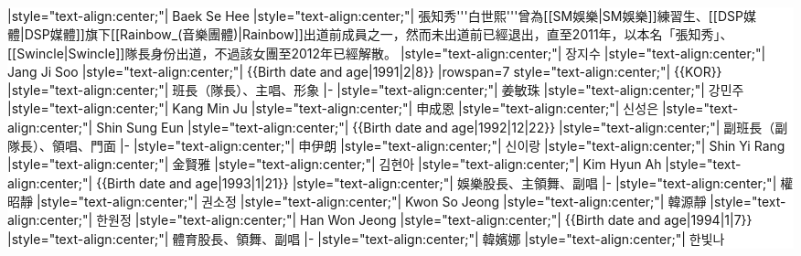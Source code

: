 |style="text-align:center;"| Baek Se Hee
|style="text-align:center;"| 張知秀<ref>'''白世熙'''曾為[[SM娛樂|SM娛樂]]練習生、[[DSP媒體|DSP媒體]]旗下[[Rainbow_(音樂團體)|Rainbow]]出道前成員之一，然而未出道前已經退出，直至2011年，以本名「張知秀」、[[Swincle|Swincle]]隊長身份出道，不過該女團至2012年已經解散。</ref>
|style="text-align:center;"| 장지수
|style="text-align:center;"| Jang Ji Soo
|style="text-align:center;"| {{Birth date and age|1991|2|8}}
|rowspan=7 style="text-align:center;"| {{KOR}}
|style="text-align:center;"| 班長（隊長）、主唱、形象
|-
|style="text-align:center;"| 姜敏珠
|style="text-align:center;"| 강민주
|style="text-align:center;"| Kang Min Ju
|style="text-align:center;"| 申成恩
|style="text-align:center;"| 신성은
|style="text-align:center;"| Shin Sung Eun
|style="text-align:center;"| {{Birth date and age|1992|12|22}}
|style="text-align:center;"| 副班長（副隊長）、領唱、門面
|-
|style="text-align:center;"| 申伊朗
|style="text-align:center;"| 신이랑
|style="text-align:center;"| Shin Yi Rang
|style="text-align:center;"| 金賢雅
|style="text-align:center;"| 김현아
|style="text-align:center;"| Kim Hyun Ah
|style="text-align:center;"| {{Birth date and age|1993|1|21}}
|style="text-align:center;"| 娛樂股長、主領舞、副唱
|-
|style="text-align:center;"| 權昭靜
|style="text-align:center;"| 권소정
|style="text-align:center;"| Kwon So Jeong
|style="text-align:center;"| 韓源靜
|style="text-align:center;"| 한원정
|style="text-align:center;"| Han Won Jeong
|style="text-align:center;"| {{Birth date and age|1994|1|7}}
|style="text-align:center;"| 體育股長、領舞、副唱
|-
|style="text-align:center;"| 韓嬪娜
|style="text-align:center;"| 한빛나